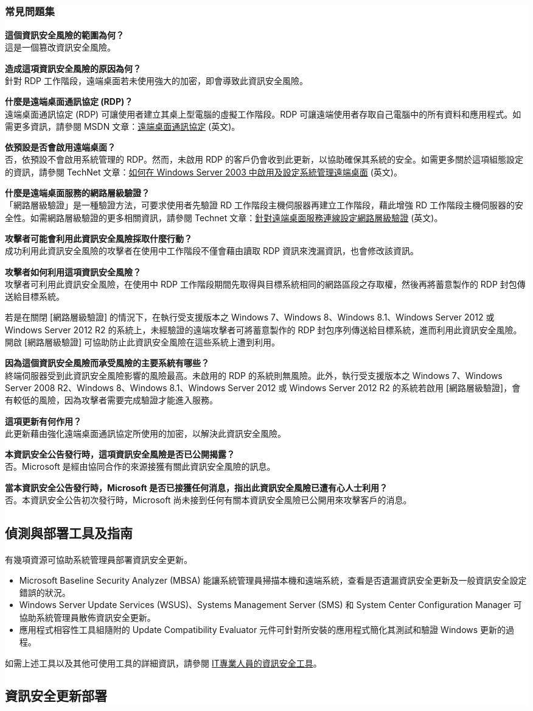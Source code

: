 ### 常見問題集

**這個資訊安全風險的範圍為何？**  
這是一個篡改資訊安全風險。

**造成這項資訊安全風險的原因為何？**  
針對 RDP 工作階段，遠端桌面若未使用強大的加密，即會導致此資訊安全風險。

**什麼是遠端桌面通訊協定 (RDP)？**  
遠端桌面通訊協定 (RDP) 可讓使用者建立其桌上型電腦的虛擬工作階段。RDP 可讓遠端使用者存取自己電腦中的所有資料和應用程式。如需更多資訊，請參閱 MSDN 文章：[遠端桌面通訊協定](https://msdn.microsoft.com/en-us/library/aa383015(v=vs.85).aspx) (英文)。

**依預設是否會啟用遠端桌面？**  
否，依預設不會啟用系統管理的 RDP。然而，未啟用 RDP 的客戶仍會收到此更新，以協助確保其系統的安全。如需更多關於這項組態設定的資訊，請參閱 TechNet 文章：[如何在 Windows Server 2003 中啟用及設定系統管理遠端桌面](https://support.microsoft.com/kb/814590) (英文)。

**什麼是遠端桌面服務的網路層級驗證？**  
「網路層級驗證」是一種驗證方法，可要求使用者先驗證 RD 工作階段主機伺服器再建立工作階段，藉此增強 RD 工作階段主機伺服器的安全性。如需網路層級驗證的更多相關資訊，請參閱 Technet 文章：[針對遠端桌面服務連線設定網路層級驗證](https://technet.microsoft.com/en-us/library/cc732713.aspx) (英文)。

**攻擊者可能會利用此資訊安全風險採取什麼行動？**  
成功利用此資訊安全風險的攻擊者在使用中工作階段不僅會藉由讀取 RDP 資訊來洩漏資訊，也會修改該資訊。

**攻擊者如何利用這項資訊安全風險？**  
攻擊者可利用此資訊安全風險，在使用中 RDP 工作階段期間先取得與目標系統相同的網路區段之存取權，然後再將蓄意製作的 RDP 封包傳送給目標系統。

若是在關閉 \[網路層級驗證\] 的情況下，在執行受支援版本之 Windows 7、Windows 8、Windows 8.1、Windows Server 2012 或 Windows Server 2012 R2 的系統上，未經驗證的遠端攻擊者可將蓄意製作的 RDP 封包序列傳送給目標系統，進而利用此資訊安全風險。開啟 \[網路層級驗證\] 可協助防止此資訊安全風險在這些系統上遭到利用。

**因為這個資訊安全風險而承受風險的主要系統有哪些？**  
終端伺服器受到此資訊安全風險影響的風險最高。未啟用的 RDP 的系統則無風險。此外，執行受支援版本之 Windows 7、Windows Server 2008 R2、Windows 8、Windows 8.1、Windows Server 2012 或 Windows Server 2012 R2 的系統若啟用 \[網路層級驗證\]，會有較低的風險，因為攻擊者需要完成驗證才能進入服務。

**這項更新有何作用？**  
此更新藉由強化遠端桌面通訊協定所使用的加密，以解決此資訊安全風險。

**本資訊安全公告發行時，這項資訊安全風險是否已公開揭露？**  
否。Microsoft 是經由協同合作的來源接獲有關此資訊安全風險的訊息。

**當本資訊安全公告發行時，Microsoft 是否已接獲任何消息，指出此資訊安全風險已遭有心人士利用？**  
否。本資訊安全公告初次發行時，Microsoft 尚未接到任何有關本資訊安全風險已公開用來攻擊客戶的消息。

偵測與部署工具及指南
--------------------

<span id="sectionToggle4"></span>
有幾項資源可協助系統管理員部署資訊安全更新。 

-   Microsoft Baseline Security Analyzer (MBSA) 能讓系統管理員掃描本機和遠端系統，查看是否遺漏資訊安全更新及一般資訊安全設定錯誤的狀況。 
-   Windows Server Update Services (WSUS)、Systems Management Server (SMS) 和 System Center Configuration Manager 可協助系統管理員散佈資訊安全更新。 
-   應用程式相容性工具組隨附的 Update Compatibility Evaluator 元件可針對所安裝的應用程式簡化其測試和驗證 Windows 更新的過程。 

如需上述工具以及其他可使用工具的詳細資訊，請參閱 [IT專業人員的資訊安全工具](https://technet.microsoft.com/security/cc297183)。 

資訊安全更新部署
----------------

